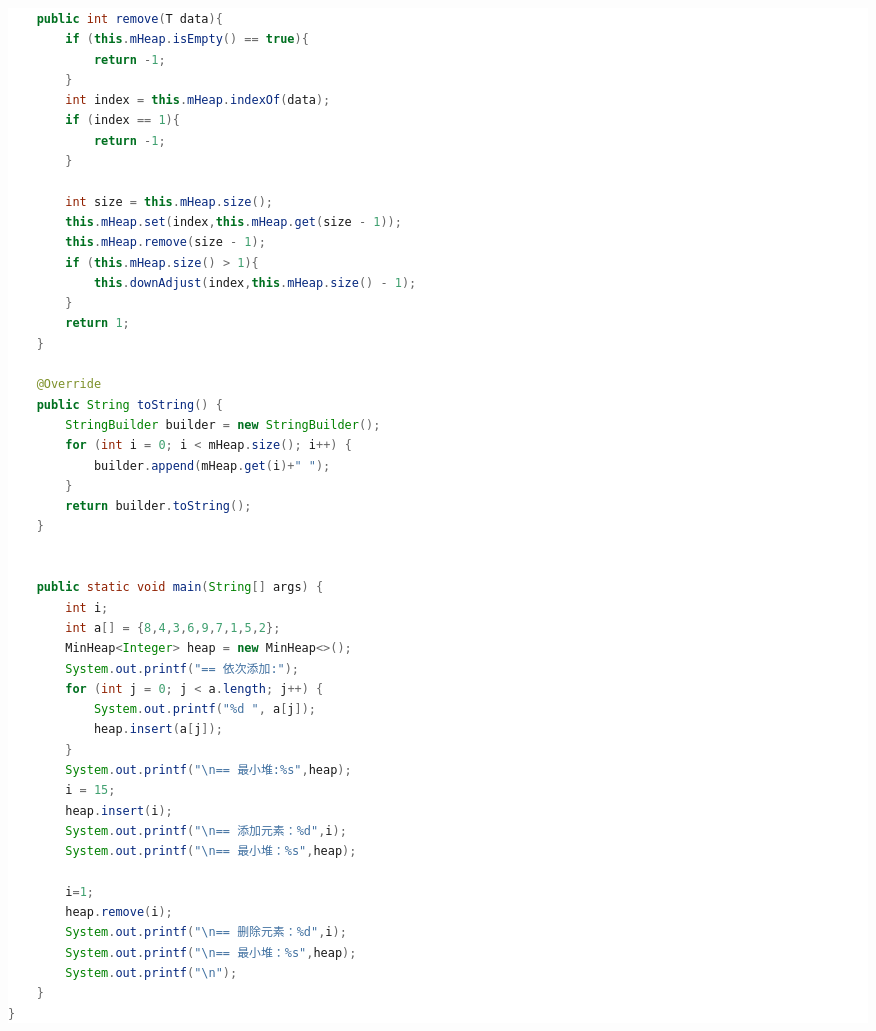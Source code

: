 ```java
    public int remove(T data){
        if (this.mHeap.isEmpty() == true){
            return -1;
        }
        int index = this.mHeap.indexOf(data);
        if (index == 1){
            return -1;
        }

        int size = this.mHeap.size();
        this.mHeap.set(index,this.mHeap.get(size - 1));
        this.mHeap.remove(size - 1);
        if (this.mHeap.size() > 1){
            this.downAdjust(index,this.mHeap.size() - 1);
        }
        return 1;
    }

    @Override
    public String toString() {
        StringBuilder builder = new StringBuilder();
        for (int i = 0; i < mHeap.size(); i++) {
            builder.append(mHeap.get(i)+" ");
        }
        return builder.toString();
    }


    public static void main(String[] args) {
        int i;
        int a[] = {8,4,3,6,9,7,1,5,2};
        MinHeap<Integer> heap = new MinHeap<>();
        System.out.printf("== 依次添加:");
        for (int j = 0; j < a.length; j++) {
            System.out.printf("%d ", a[j]);
            heap.insert(a[j]);
        }
        System.out.printf("\n== 最小堆:%s",heap);
        i = 15;
        heap.insert(i);
        System.out.printf("\n== 添加元素：%d",i);
        System.out.printf("\n== 最小堆：%s",heap);

        i=1;
        heap.remove(i);
        System.out.printf("\n== 删除元素：%d",i);
        System.out.printf("\n== 最小堆：%s",heap);
        System.out.printf("\n");
    }
}
```
